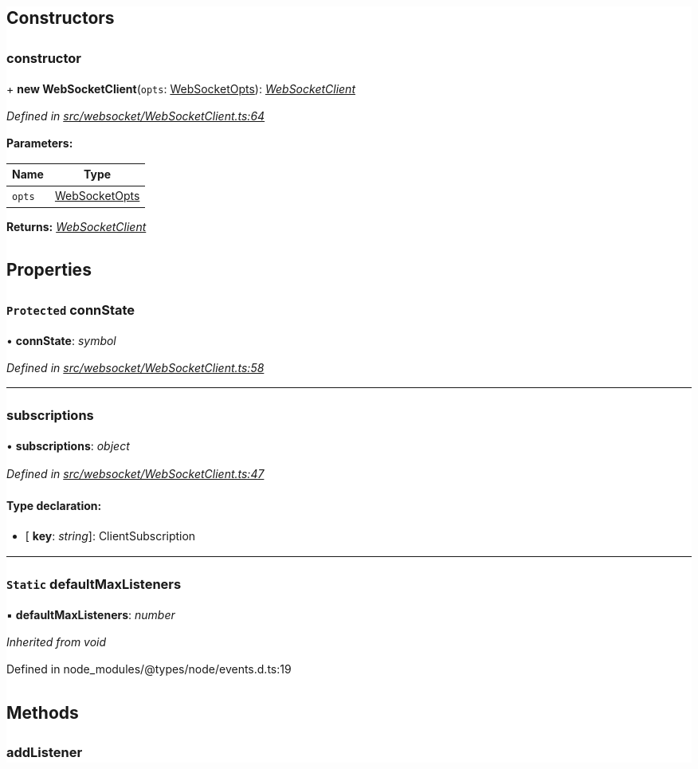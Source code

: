 ## Constructors

###  constructor

\+ **new WebSocketClient**(`opts`: [WebSocketOpts](../interfaces/websocketopts.md)): *[WebSocketClient](websocketclient.md)*

*Defined in [src/websocket/WebSocketClient.ts:64](https://github.com/cryptowatch/cw-sdk-node/blob/master/src/websocket/WebSocketClient.ts#L64)*

**Parameters:**

Name | Type |
------ | ------ |
`opts` | [WebSocketOpts](../interfaces/websocketopts.md) |

**Returns:** *[WebSocketClient](websocketclient.md)*

## Properties

### `Protected` connState

• **connState**: *symbol*

*Defined in [src/websocket/WebSocketClient.ts:58](https://github.com/cryptowatch/cw-sdk-node/blob/master/src/websocket/WebSocketClient.ts#L58)*

___

###  subscriptions

• **subscriptions**: *object*

*Defined in [src/websocket/WebSocketClient.ts:47](https://github.com/cryptowatch/cw-sdk-node/blob/master/src/websocket/WebSocketClient.ts#L47)*

#### Type declaration:

* \[ **key**: *string*\]: ClientSubscription

___

### `Static` defaultMaxListeners

▪ **defaultMaxListeners**: *number*

*Inherited from void*

Defined in node_modules/@types/node/events.d.ts:19

## Methods

###  addListener

